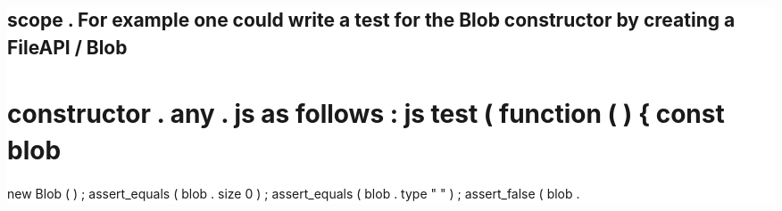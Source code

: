 scope
.
For
example
one
could
write
a
test
for
the
Blob
constructor
by
creating
a
FileAPI
/
Blob
-
constructor
.
any
.
js
as
follows
:
js
test
(
function
(
)
{
const
blob
=
new
Blob
(
)
;
assert_equals
(
blob
.
size
0
)
;
assert_equals
(
blob
.
type
"
"
)
;
assert_false
(
blob
.